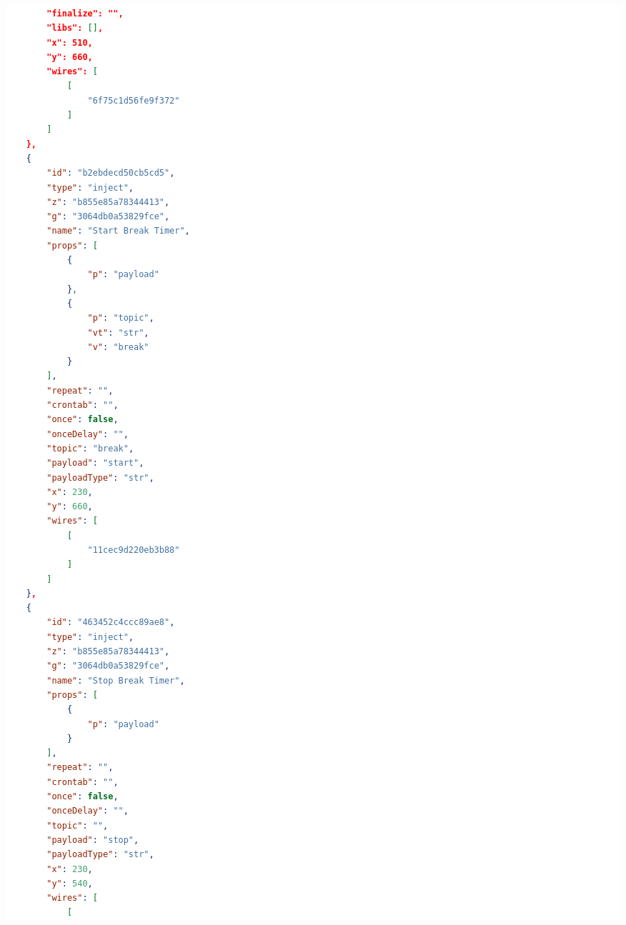 ```json
        "finalize": "",
        "libs": [],
        "x": 510,
        "y": 660,
        "wires": [
            [
                "6f75c1d56fe9f372"
            ]
        ]
    },
    {
        "id": "b2ebdecd50cb5cd5",
        "type": "inject",
        "z": "b855e85a78344413",
        "g": "3064db0a53829fce",
        "name": "Start Break Timer",
        "props": [
            {
                "p": "payload"
            },
            {
                "p": "topic",
                "vt": "str",
                "v": "break"
            }
        ],
        "repeat": "",
        "crontab": "",
        "once": false,
        "onceDelay": "",
        "topic": "break",
        "payload": "start",
        "payloadType": "str",
        "x": 230,
        "y": 660,
        "wires": [
            [
                "11cec9d220eb3b88"
            ]
        ]
    },
    {
        "id": "463452c4ccc89ae8",
        "type": "inject",
        "z": "b855e85a78344413",
        "g": "3064db0a53829fce",
        "name": "Stop Break Timer",
        "props": [
            {
                "p": "payload"
            }
        ],
        "repeat": "",
        "crontab": "",
        "once": false,
        "onceDelay": "",
        "topic": "",
        "payload": "stop",
        "payloadType": "str",
        "x": 230,
        "y": 540,
        "wires": [
            [
```
